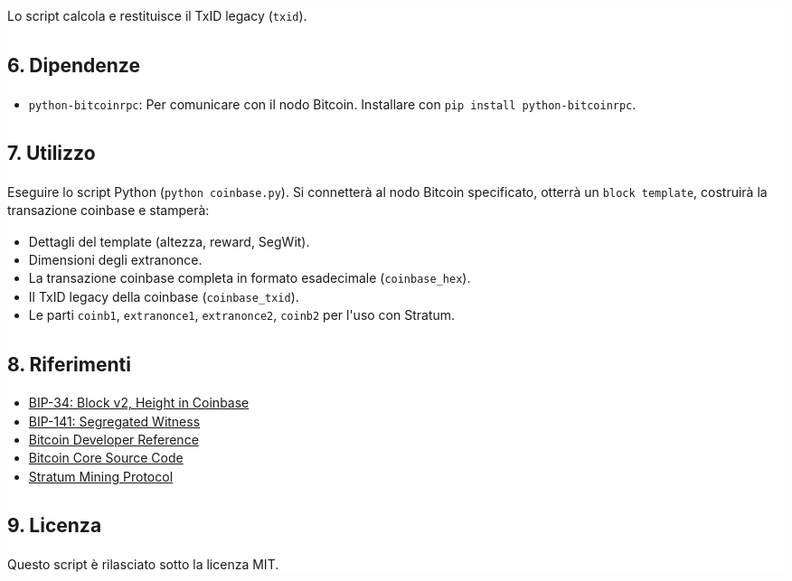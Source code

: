 Lo script calcola e restituisce il TxID legacy (`txid`).

## 6. Dipendenze

*   `python-bitcoinrpc`: Per comunicare con il nodo Bitcoin. Installare con `pip install python-bitcoinrpc`.

## 7. Utilizzo

Eseguire lo script Python (`python coinbase.py`). Si connetterà al nodo Bitcoin specificato, otterrà un `block template`, costruirà la transazione coinbase e stamperà:

*   Dettagli del template (altezza, reward, SegWit).
*   Dimensioni degli extranonce.
*   La transazione coinbase completa in formato esadecimale (`coinbase_hex`).
*   Il TxID legacy della coinbase (`coinbase_txid`).
*   Le parti `coinb1`, `extranonce1`, `extranonce2`, `coinb2` per l'uso con Stratum.

## 8. Riferimenti

- [BIP-34: Block v2, Height in Coinbase](https://github.com/bitcoin/bips/blob/master/bip-0034.mediawiki)
- [BIP-141: Segregated Witness](https://github.com/bitcoin/bips/blob/master/bip-0141.mediawiki) 
- [Bitcoin Developer Reference](https://developer.bitcoin.org/reference/)
- [Bitcoin Core Source Code](https://github.com/bitcoin/bitcoin)
- [Stratum Mining Protocol](https://en.bitcoin.it/wiki/Stratum_mining_protocol)

## 9. Licenza

Questo script è rilasciato sotto la licenza MIT.